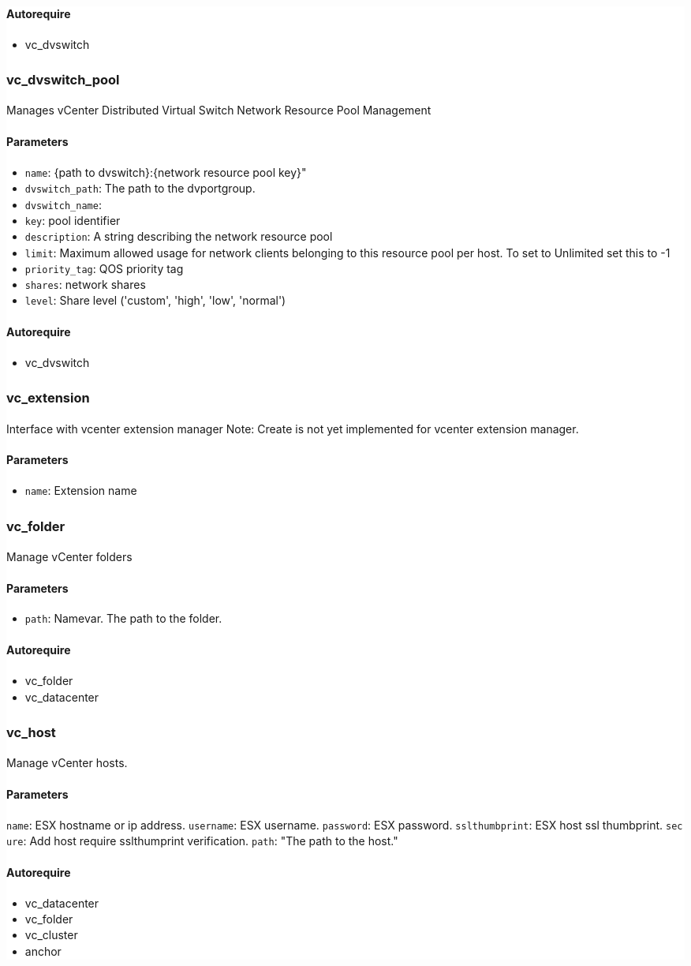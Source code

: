 #### Autorequire
* vc_dvswitch


### vc_dvswitch_pool
Manages vCenter Distributed Virtual Switch Network Resource Pool Management
#### Parameters
* `name`: {path to dvswitch}:{network resource pool key}"
* `dvswitch_path`: The path to the dvportgroup.
* `dvswitch_name`:
* `key`: pool identifier
* `description`: A string describing the network resource pool
* `limit`: Maximum allowed usage for network clients belonging to this resource pool per host. To set to Unlimited set this to -1
* `priority_tag`: QOS priority tag
* `shares`: network shares
* `level`: Share level ('custom', 'high', 'low', 'normal')

#### Autorequire
* vc_dvswitch


### vc_extension
Interface with vcenter extension manager
Note: Create is not yet implemented for vcenter extension manager.
#### Parameters
* `name`: Extension name


### vc_folder
Manage vCenter folders
#### Parameters
* `path`: Namevar. The path to the folder.
#### Autorequire
* vc_folder
* vc_datacenter

### vc_host
Manage vCenter hosts.
#### Parameters
`name`: ESX hostname or ip address.
`username`: ESX username.
`password`: ESX password.
`sslthumbprint`: ESX host ssl thumbprint.
`secure`: Add host require sslthumprint verification.
`path`: "The path to the host."
#### Autorequire
* vc_datacenter
* vc_folder
* vc_cluster
* anchor
